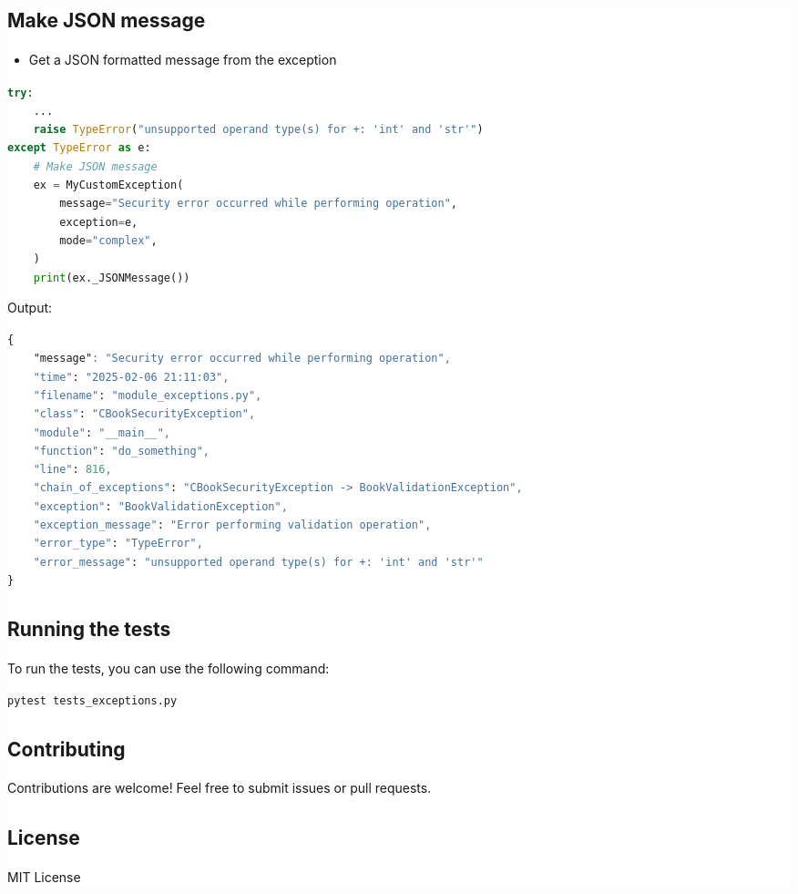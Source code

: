 ## Make JSON message

- Get a JSON formatted message from the exception

```python
try:
    ...
    raise TypeError("unsupported operand type(s) for +: 'int' and 'str'")
except TypeError as e:
    # Make JSON message
    ex = MyCustomException(
        message="Security error occurred while performing operation",
        exception=e,
        mode="complex",
    )
    print(ex._JSONMessage())
```

Output:

```css
{
    "message": "Security error occurred while performing operation",
    "time": "2025-02-06 21:11:03",
    "filename": "module_exceptions.py",
    "class": "CBookSecurityException",
    "module": "__main__",
    "function": "do_something",
    "line": 816,
    "chain_of_exceptions": "CBookSecurityException -> BookValidationException",
    "exception": "BookValidationException",
    "exception_message": "Error performing validation operation",
    "error_type": "TypeError",
    "error_message": "unsupported operand type(s) for +: 'int' and 'str'"
}
```

## Running the tests

To run the tests, you can use the following command:

```bash
pytest tests_exceptions.py
```

## Contributing

Contributions are welcome! Feel free to submit issues or pull requests.

## License

MIT License
